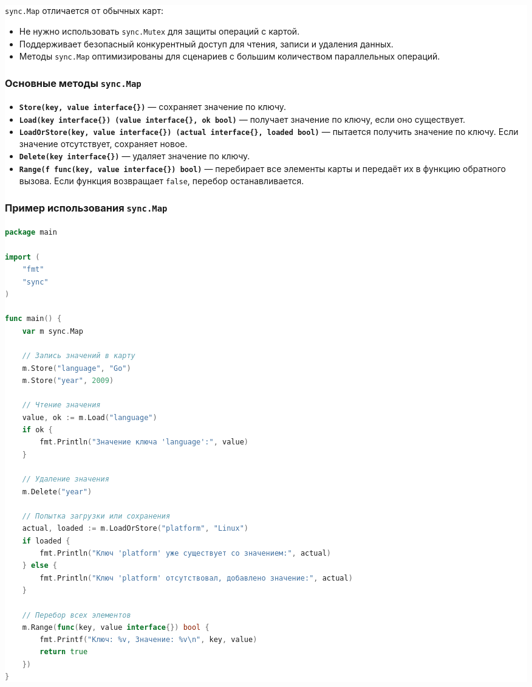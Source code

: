 `sync.Map` отличается от обычных карт:
- Не нужно использовать `sync.Mutex` для защиты операций с картой.
- Поддерживает безопасный конкурентный доступ для чтения, записи и удаления данных.
- Методы `sync.Map` оптимизированы для сценариев с большим количеством параллельных операций.

### Основные методы `sync.Map`

- **`Store(key, value interface{})`** — сохраняет значение по ключу.
- **`Load(key interface{}) (value interface{}, ok bool)`** — получает значение по ключу, если оно существует.
- **`LoadOrStore(key, value interface{}) (actual interface{}, loaded bool)`** — пытается получить значение по ключу. Если значение отсутствует, сохраняет новое.
- **`Delete(key interface{})`** — удаляет значение по ключу.
- **`Range(f func(key, value interface{}) bool)`** — перебирает все элементы карты и передаёт их в функцию обратного вызова. Если функция возвращает `false`, перебор останавливается.


### Пример использования `sync.Map`

```go
package main

import (
    "fmt"
    "sync"
)

func main() {
    var m sync.Map

    // Запись значений в карту
    m.Store("language", "Go")
    m.Store("year", 2009)

    // Чтение значения
    value, ok := m.Load("language")
    if ok {
        fmt.Println("Значение ключа 'language':", value)
    }

    // Удаление значения
    m.Delete("year")

    // Попытка загрузки или сохранения
    actual, loaded := m.LoadOrStore("platform", "Linux")
    if loaded {
        fmt.Println("Ключ 'platform' уже существует со значением:", actual)
    } else {
        fmt.Println("Ключ 'platform' отсутствовал, добавлено значение:", actual)
    }

    // Перебор всех элементов
    m.Range(func(key, value interface{}) bool {
        fmt.Printf("Ключ: %v, Значение: %v\n", key, value)
        return true
    })
}
```
